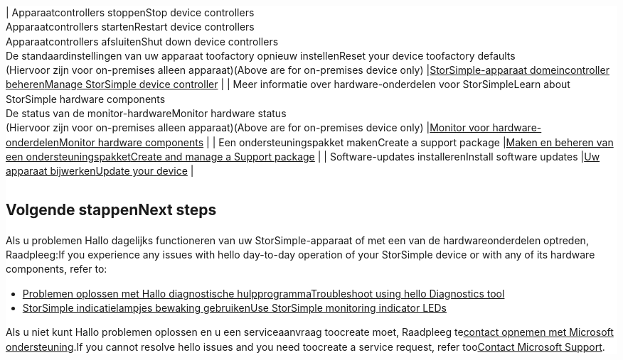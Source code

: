 | <span data-ttu-id="b38e0-210">Apparaatcontrollers stoppen</span><span class="sxs-lookup"><span data-stu-id="b38e0-210">Stop device controllers</span></span></br><span data-ttu-id="b38e0-211">Apparaatcontrollers starten</span><span class="sxs-lookup"><span data-stu-id="b38e0-211">Restart device controllers</span></span></br><span data-ttu-id="b38e0-212">Apparaatcontrollers afsluiten</span><span class="sxs-lookup"><span data-stu-id="b38e0-212">Shut down device controllers</span></span></br><span data-ttu-id="b38e0-213">De standaardinstellingen van uw apparaat toofactory opnieuw instellen</span><span class="sxs-lookup"><span data-stu-id="b38e0-213">Reset your device toofactory defaults</span></span></br><span data-ttu-id="b38e0-214">(Hiervoor zijn voor on-premises alleen apparaat)</span><span class="sxs-lookup"><span data-stu-id="b38e0-214">(Above are for on-premises device only)</span></span> |[<span data-ttu-id="b38e0-215">StorSimple-apparaat domeincontroller beheren</span><span class="sxs-lookup"><span data-stu-id="b38e0-215">Manage StorSimple device controller</span></span>](storsimple-8000-manage-device-controller.md) |
| <span data-ttu-id="b38e0-216">Meer informatie over hardware-onderdelen voor StorSimple</span><span class="sxs-lookup"><span data-stu-id="b38e0-216">Learn about StorSimple hardware components</span></span></br><span data-ttu-id="b38e0-217">De status van de monitor-hardware</span><span class="sxs-lookup"><span data-stu-id="b38e0-217">Monitor hardware status</span></span></br><span data-ttu-id="b38e0-218">(Hiervoor zijn voor on-premises alleen apparaat)</span><span class="sxs-lookup"><span data-stu-id="b38e0-218">(Above are for on-premises device only)</span></span> |[<span data-ttu-id="b38e0-219">Monitor voor hardware-onderdelen</span><span class="sxs-lookup"><span data-stu-id="b38e0-219">Monitor hardware components</span></span>](storsimple-8000-monitor-hardware-status.md) |
| <span data-ttu-id="b38e0-220">Een ondersteuningspakket maken</span><span class="sxs-lookup"><span data-stu-id="b38e0-220">Create a support package</span></span> |[<span data-ttu-id="b38e0-221">Maken en beheren van een ondersteuningspakket</span><span class="sxs-lookup"><span data-stu-id="b38e0-221">Create and manage a Support package</span></span>](storsimple-8000-contact-microsoft-support.md#start-a-support-session-in-windows-powershell-for-storsimple) |
| <span data-ttu-id="b38e0-222">Software-updates installeren</span><span class="sxs-lookup"><span data-stu-id="b38e0-222">Install software updates</span></span> |[<span data-ttu-id="b38e0-223">Uw apparaat bijwerken</span><span class="sxs-lookup"><span data-stu-id="b38e0-223">Update your device</span></span>](storsimple-update-device.md) |

## <a name="next-steps"></a><span data-ttu-id="b38e0-224">Volgende stappen</span><span class="sxs-lookup"><span data-stu-id="b38e0-224">Next steps</span></span>

<span data-ttu-id="b38e0-225">Als u problemen Hallo dagelijks functioneren van uw StorSimple-apparaat of met een van de hardwareonderdelen optreden, Raadpleeg:</span><span class="sxs-lookup"><span data-stu-id="b38e0-225">If you experience any issues with hello day-to-day operation of your StorSimple device or with any of its hardware components, refer to:</span></span>

* [<span data-ttu-id="b38e0-226">Problemen oplossen met Hallo diagnostische hulpprogramma</span><span class="sxs-lookup"><span data-stu-id="b38e0-226">Troubleshoot using hello Diagnostics tool</span></span>](storsimple-8000-diagnostics.md)
* [<span data-ttu-id="b38e0-227">StorSimple indicatielampjes bewaking gebruiken</span><span class="sxs-lookup"><span data-stu-id="b38e0-227">Use StorSimple monitoring indicator LEDs</span></span>](storsimple-monitoring-indicators.md)

<span data-ttu-id="b38e0-228">Als u niet kunt Hallo problemen oplossen en u een serviceaanvraag toocreate moet, Raadpleeg te[contact opnemen met Microsoft ondersteuning](storsimple-8000-contact-microsoft-support.md).</span><span class="sxs-lookup"><span data-stu-id="b38e0-228">If you cannot resolve hello issues and you need toocreate a service request, refer too[Contact Microsoft Support](storsimple-8000-contact-microsoft-support.md).</span></span>

